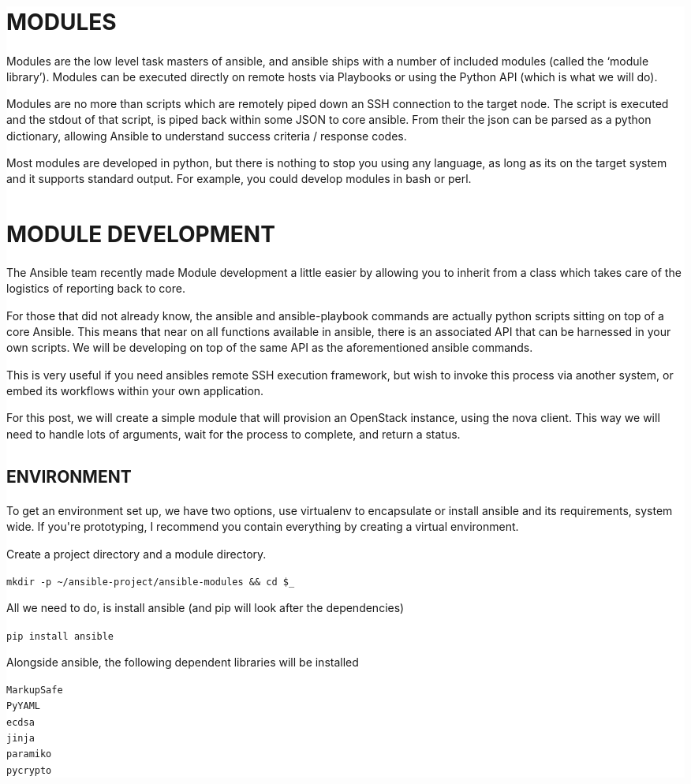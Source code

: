 # MODULES

Modules are the low level task masters of ansible, and ansible ships with a number of included modules (called the ‘module library’). Modules can be executed directly on remote hosts via Playbooks or using the Python API (which is what we will do).

Modules are no more than scripts which are remotely piped down an SSH connection to the target node. The script is executed and the stdout of that script, is piped back within some JSON to core ansible. From their the json can be parsed as a python dictionary, allowing Ansible to understand success criteria / response codes.

Most modules are developed in python, but there is nothing to stop you using any language, as long as its on the target system and it supports standard output. For example, you could develop modules in bash or perl.

# MODULE DEVELOPMENT

The Ansible team recently made Module development a little easier by allowing you to inherit from a class  which takes care of the logistics of reporting back to core.

For those that did not already know, the ansible and ansible-playbook commands are actually python scripts sitting on top of a core Ansible. This means that near on all functions available in ansible, there is an associated API that can be harnessed in your own scripts. We will be developing on top of the same API as the aforementioned ansible commands.

This is very useful if you need ansibles remote SSH execution framework, but wish to invoke this process via another system, or embed its workflows within your own application.

For this post, we will create a simple module that will provision an OpenStack instance, using the nova client. This way we will need to handle lots of arguments, wait for the process to complete, and return a status.

## ENVIRONMENT

To get an environment set up, we have two options, use virtualenv to encapsulate or install ansible and its requirements, system wide. If you're prototyping, I recommend you contain everything by creating a virtual environment.

Create a project directory and a module directory.

~~~
mkdir -p ~/ansible-project/ansible-modules && cd $_
~~~

All we need to do, is install ansible (and pip will look after the dependencies)

~~~
pip install ansible
~~~

Alongside ansible, the following dependent libraries will be installed

~~~
MarkupSafe
PyYAML
ecdsa
jinja
paramiko
pycrypto
~~~
